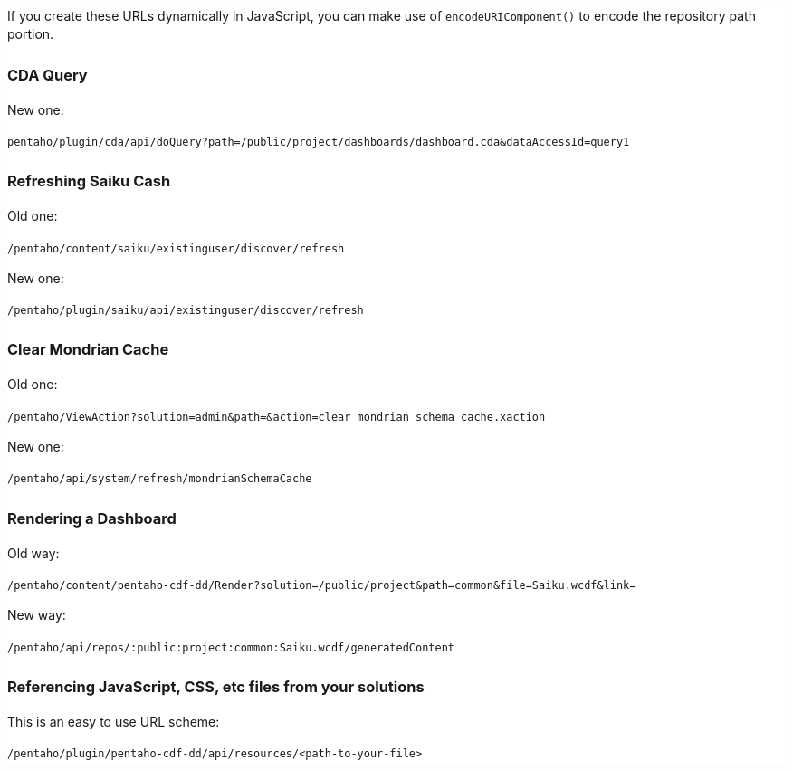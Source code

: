 If you create these URLs dynamically in JavaScript, you can make use of `encodeURIComponent()` to encode the repository path portion.


### CDA Query

New one:

```
pentaho/plugin/cda/api/doQuery?path=/public/project/dashboards/dashboard.cda&dataAccessId=query1
```


### Refreshing Saiku Cash

Old one:

```
/pentaho/content/saiku/existinguser/discover/refresh
```

New one:

```
/pentaho/plugin/saiku/api/existinguser/discover/refresh
```

### Clear Mondrian Cache

Old one:

```
/pentaho/ViewAction?solution=admin&path=&action=clear_mondrian_schema_cache.xaction
```

New one:

```
/pentaho/api/system/refresh/mondrianSchemaCache
```

### Rendering a Dashboard

Old way:

```
/pentaho/content/pentaho-cdf-dd/Render?solution=/public/project&path=common&file=Saiku.wcdf&link=
```

New way:

```
/pentaho/api/repos/:public:project:common:Saiku.wcdf/generatedContent
```

### Referencing JavaScript, CSS, etc files from your solutions

This is an easy to use URL scheme: 

```
/pentaho/plugin/pentaho-cdf-dd/api/resources/<path-to-your-file>
```
